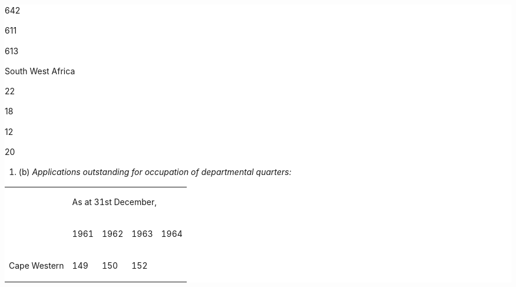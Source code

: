 <td><p>642</p></td>

<td><p>611</p></td>

<td><p>613</p></td>

</tr>

<tr>

<td><p></p></td>

<td><p>South West Africa</p></td>

<td><p>22</p></td>

<td><p>18</p></td>

<td><p>12</p></td>

<td><p>20</p></td>

</tr>

</table>

<ol>

<li>(b) <i>Applications outstanding for occupation of departmental quarters:</i></li>

</ol>

<table>

<tr>

<td><p></p></td>

<td colspan="4"><p>As at 31st December,</p></td>

</tr>

<tr>

<td><p></p></td>

<td><p>1961</p></td>

<td><p>1962</p></td>

<td><p>1963</p></td>

<td><p>1964</p></td>

</tr>

<tr>

<td><p>Cape Western</p></td>

<td><p>149</p></td>

<td><p>150</p></td>

<td><p>152</p></td>
